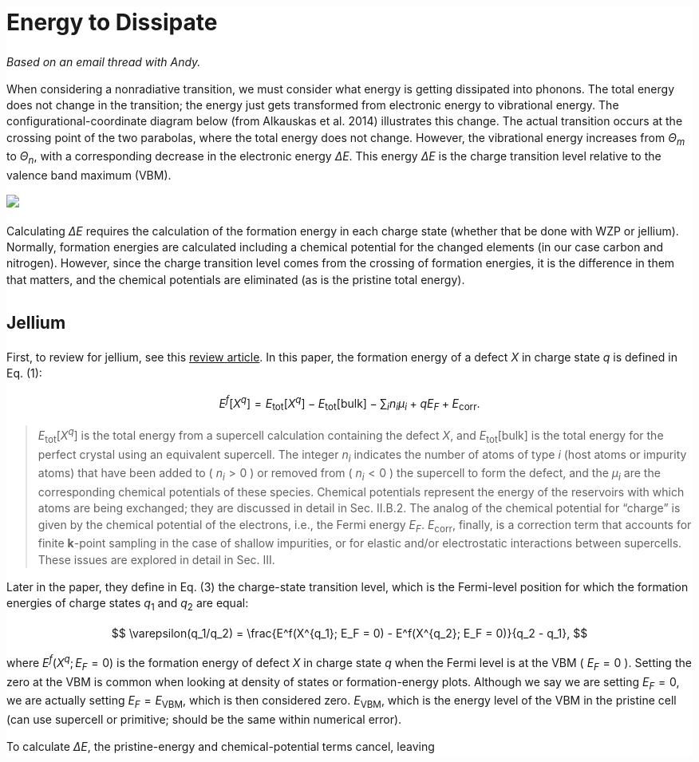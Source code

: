 # Energy to Dissipate 

*Based on an email thread with Andy.*

When considering a nonradiative transition, we must consider what energy is getting dissipated into phonons. The total energy does not change in the transition; the energy just gets transformed from electronic energy to vibrational energy. The configurational-coordinate diagram below (from Alkauskas et al. 2014) illustrates this change. The actual transition occurs at the crossing point of the two parabolas, where the total energy does not change. However, the vibrational energy increases from $\Theta_m$ to $\Theta_n$, with a corresponding decrease in the electronic energy $\Delta E$. This energy $\Delta E$ is the charge transition level relative to the valence band maximum (VBM).

<img width="50%" src=https://user-images.githubusercontent.com/32521892/194400557-96b4c018-aeb7-476f-a1a9-98a6c209bf53.png>

Calculating $\Delta E$ requires the calculation of the formation energy in each charge state (whether that be done with WZP or jellium). Normally, formation energies are calculated including a chemical potential for the changed elements (in our case carbon and nitrogen). However, since the charge transition level comes from the crossing of formation energies, it is the difference in them that matters, and the chemical potentials are eliminated (as is the pristine total energy).

## Jellium

First, to review for jellium, see this [review article](https://journals.aps.org/rmp/abstract/10.1103/RevModPhys.86.253). In this paper, the formation energy of a defect $X$ in charge state $q$ is defined in Eq. (1):

$$ E^f[X^q] = E_{\text{tot}}[X^q] - E_{\text{tot}}[\text{bulk}] - \sum_i n_i \mu_i + qE_F + E_{\text{corr}}. $$

> $E_{\text{tot}}[X^q]$ is the total energy from a supercell calculation containing the defect $X$, and $E_{\text{tot}}[\text{bulk}]$ is the total energy for the perfect crystal using an equivalent supercell. The integer $n_i$ indicates the number of atoms of type $i$ (host atoms or impurity atoms) that have been added to ( $n_i > 0$ ) or removed from ( $n_i < 0$ ) the supercell to form the defect, and the $μ_i$ are the corresponding chemical potentials of these species. Chemical potentials represent the energy of the reservoirs with which atoms are being exchanged; they are discussed in detail in Sec. II.B.2. The analog of the chemical potential for “charge” is given by the chemical potential of the electrons, i.e., the Fermi energy $E_F$. $E_\text{corr}$, finally, is a correction term that accounts for finite **k**-point sampling in the case of shallow impurities, or for elastic and/or electrostatic interactions between supercells. These issues are explored in detail in Sec. III.

Later in the paper, they define in Eq. (3) the charge-state transition level, which is the Fermi-level position for which the formation energies of charge states $q_1$ and $q_2$ are equal:

$$ \varepsilon(q_1/q_2) = \frac{E^f(X^{q_1}; E_F = 0) - E^f(X^{q_2}; E_F = 0)}{q_2 - q_1}, $$

where $E^f(X^{q}; E_F = 0)$ is the formation energy of defect $X$ in charge state $q$ when the Fermi level is at the VBM ( $E_F = 0$ ). Setting the zero at the VBM is common when looking at density of states or formation-energy plots. Although we say we are setting $E_F = 0$, we are actually setting $E_F = E_{\text{VBM}}$, which is then considered zero. $E_{\text{VBM}}$, which is the energy level of the VBM in the pristine cell (can use supercell or primitive; should be the same within numerical error).

To calculate $\Delta E$, the pristine-energy and chemical-potential terms cancel, leaving
